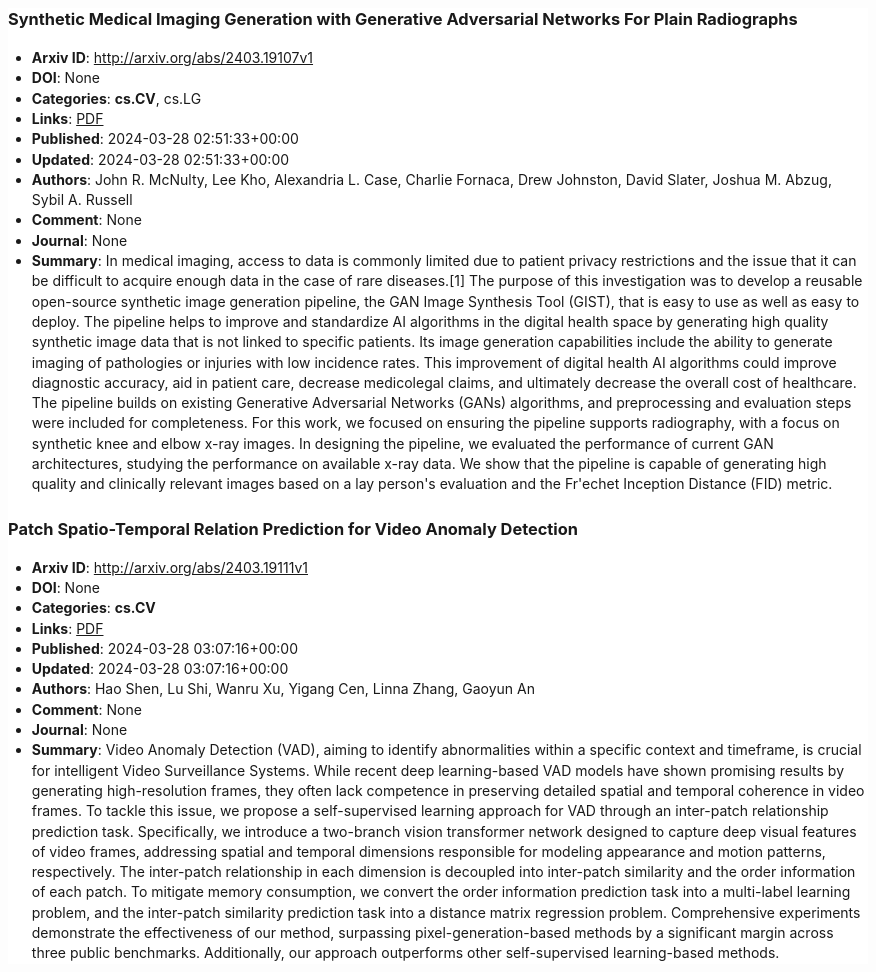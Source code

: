 ### Synthetic Medical Imaging Generation with Generative Adversarial Networks For Plain Radiographs
- **Arxiv ID**: http://arxiv.org/abs/2403.19107v1
- **DOI**: None
- **Categories**: **cs.CV**, cs.LG
- **Links**: [PDF](http://arxiv.org/pdf/2403.19107v1)
- **Published**: 2024-03-28 02:51:33+00:00
- **Updated**: 2024-03-28 02:51:33+00:00
- **Authors**: John R. McNulty, Lee Kho, Alexandria L. Case, Charlie Fornaca, Drew Johnston, David Slater, Joshua M. Abzug, Sybil A. Russell
- **Comment**: None
- **Journal**: None
- **Summary**: In medical imaging, access to data is commonly limited due to patient privacy restrictions and the issue that it can be difficult to acquire enough data in the case of rare diseases.[1] The purpose of this investigation was to develop a reusable open-source synthetic image generation pipeline, the GAN Image Synthesis Tool (GIST), that is easy to use as well as easy to deploy. The pipeline helps to improve and standardize AI algorithms in the digital health space by generating high quality synthetic image data that is not linked to specific patients. Its image generation capabilities include the ability to generate imaging of pathologies or injuries with low incidence rates. This improvement of digital health AI algorithms could improve diagnostic accuracy, aid in patient care, decrease medicolegal claims, and ultimately decrease the overall cost of healthcare. The pipeline builds on existing Generative Adversarial Networks (GANs) algorithms, and preprocessing and evaluation steps were included for completeness. For this work, we focused on ensuring the pipeline supports radiography, with a focus on synthetic knee and elbow x-ray images. In designing the pipeline, we evaluated the performance of current GAN architectures, studying the performance on available x-ray data. We show that the pipeline is capable of generating high quality and clinically relevant images based on a lay person's evaluation and the Fr\'echet Inception Distance (FID) metric.



### Patch Spatio-Temporal Relation Prediction for Video Anomaly Detection
- **Arxiv ID**: http://arxiv.org/abs/2403.19111v1
- **DOI**: None
- **Categories**: **cs.CV**
- **Links**: [PDF](http://arxiv.org/pdf/2403.19111v1)
- **Published**: 2024-03-28 03:07:16+00:00
- **Updated**: 2024-03-28 03:07:16+00:00
- **Authors**: Hao Shen, Lu Shi, Wanru Xu, Yigang Cen, Linna Zhang, Gaoyun An
- **Comment**: None
- **Journal**: None
- **Summary**: Video Anomaly Detection (VAD), aiming to identify abnormalities within a specific context and timeframe, is crucial for intelligent Video Surveillance Systems. While recent deep learning-based VAD models have shown promising results by generating high-resolution frames, they often lack competence in preserving detailed spatial and temporal coherence in video frames. To tackle this issue, we propose a self-supervised learning approach for VAD through an inter-patch relationship prediction task. Specifically, we introduce a two-branch vision transformer network designed to capture deep visual features of video frames, addressing spatial and temporal dimensions responsible for modeling appearance and motion patterns, respectively. The inter-patch relationship in each dimension is decoupled into inter-patch similarity and the order information of each patch. To mitigate memory consumption, we convert the order information prediction task into a multi-label learning problem, and the inter-patch similarity prediction task into a distance matrix regression problem. Comprehensive experiments demonstrate the effectiveness of our method, surpassing pixel-generation-based methods by a significant margin across three public benchmarks. Additionally, our approach outperforms other self-supervised learning-based methods.

